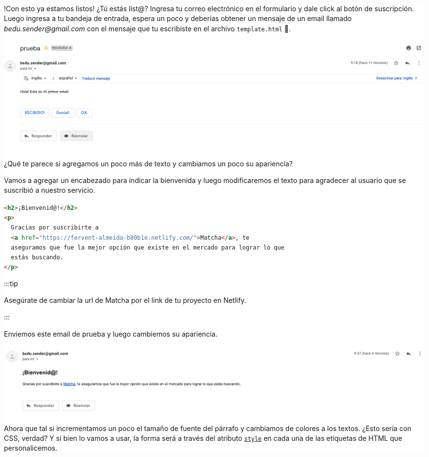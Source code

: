 !Con esto ya estamos listos! ¿Tú estás list@? Ingresa tu correo electrónico en
el formulario y dale click al botón de suscripción. Luego ingresa a tu bandeja
de entrada, espera un poco y deberías obtener un mensaje de un email llamado
_bedu.sender@gmail.com_ con el mensaje que tu escribiste en el archivo
`template.html` 🎉.

![Primer email enviado](../assets/first-email.png)

¿Qué te parece si agregamos un poco más de texto y cambiamos un poco su
apariencia?

Vamos a agregar un encabezado para indicar la bienvenida y luego modificaremos
el texto para agradecer al usuario que se suscribió a nuestro servicio.

```html
<h2>¡Bienvenid@!</h2>
<p>
  Gracias por suscribirte a
  <a href="https://fervent-almeida-b80b1e.netlify.com/">Matcha</a>, te
  aseguramos que fue la mejor opción que existe en el mercado para lograr lo que
  estás buscando.
</p>
```

:::tip

Asegúrate de cambiar la url de Matcha por el link de tu proyecto en Netlify.

:::

Enviemos este email de prueba y luego cambiemos su apariencia.

![Email con mejor estructura](../assets/second-email.png)

Ahora que tal si incrementamos un poco el tamaño de fuente del párrafo y
cambiamos de colores a los textos. ¿Esto sería con CSS, verdad? Y si bien lo
vamos a usar, la forma será a través del atributo [`style`](https://developer.mozilla.org/en-US/docs/Web/HTML/Global_attributes/style)
en cada una de las etiquetas de HTML que personalicemos.
